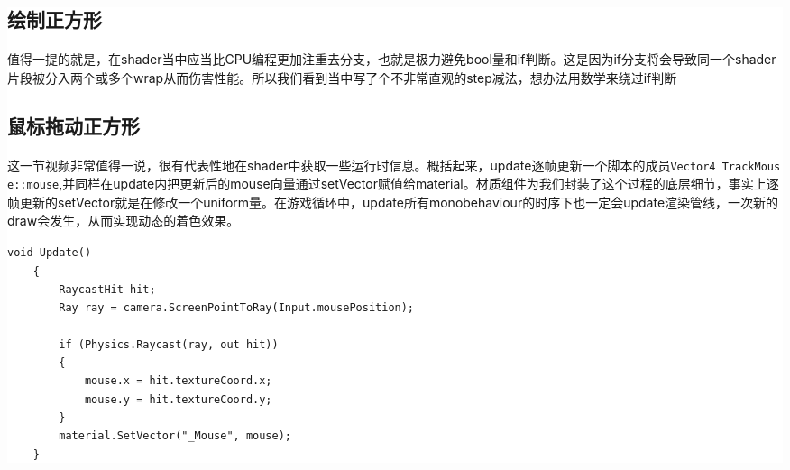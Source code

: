 ## 绘制正方形
值得一提的就是，在shader当中应当比CPU编程更加注重去分支，也就是极力避免bool量和if判断。这是因为if分支将会导致同一个shader片段被分入两个或多个wrap从而伤害性能。所以我们看到当中写了个不非常直观的step减法，想办法用数学来绕过if判断

## 鼠标拖动正方形
这一节视频非常值得一说，很有代表性地在shader中获取一些运行时信息。概括起来，update逐帧更新一个脚本的成员`Vector4 TrackMouse::mouse`,并同样在update内把更新后的mouse向量通过setVector赋值给material。材质组件为我们封装了这个过程的底层细节，事实上逐帧更新的setVector就是在修改一个uniform量。在游戏循环中，update所有monobehaviour的时序下也一定会update渲染管线，一次新的draw会发生，从而实现动态的着色效果。


```
void Update()
    {
        RaycastHit hit;
        Ray ray = camera.ScreenPointToRay(Input.mousePosition);

        if (Physics.Raycast(ray, out hit))
        {
            mouse.x = hit.textureCoord.x;
            mouse.y = hit.textureCoord.y;
        }
        material.SetVector("_Mouse", mouse);
    }
```